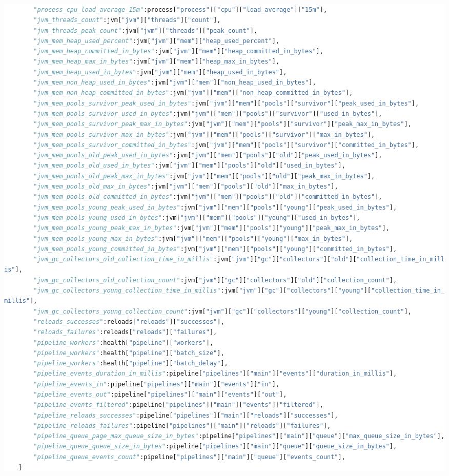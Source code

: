 ```python
        "process_cpu_load_average_15m":process["process"]["cpu"]["load_average"]["15m"],
        "jvm_threads_count":jvm["jvm"]["threads"]["count"],
        "jvm_threads_peak_count":jvm["jvm"]["threads"]["peak_count"],
        "jvm_mem_heap_used_percent":jvm["jvm"]["mem"]["heap_used_percent"],
        "jvm_mem_heap_committed_in_bytes":jvm["jvm"]["mem"]["heap_committed_in_bytes"],
        "jvm_mem_heap_max_in_bytes":jvm["jvm"]["mem"]["heap_max_in_bytes"],
        "jvm_mem_heap_used_in_bytes":jvm["jvm"]["mem"]["heap_used_in_bytes"],
        "jvm_mem_non_heap_used_in_bytes":jvm["jvm"]["mem"]["non_heap_used_in_bytes"],
        "jvm_mem_non_heap_committed_in_bytes":jvm["jvm"]["mem"]["non_heap_committed_in_bytes"],
        "jvm_mem_pools_survivor_peak_used_in_bytes":jvm["jvm"]["mem"]["pools"]["survivor"]["peak_used_in_bytes"],
        "jvm_mem_pools_survivor_used_in_bytes":jvm["jvm"]["mem"]["pools"]["survivor"]["used_in_bytes"],
        "jvm_mem_pools_survivor_peak_max_in_bytes":jvm["jvm"]["mem"]["pools"]["survivor"]["peak_max_in_bytes"],
        "jvm_mem_pools_survivor_max_in_bytes":jvm["jvm"]["mem"]["pools"]["survivor"]["max_in_bytes"],
        "jvm_mem_pools_survivor_committed_in_bytes":jvm["jvm"]["mem"]["pools"]["survivor"]["committed_in_bytes"],
        "jvm_mem_pools_old_peak_used_in_bytes":jvm["jvm"]["mem"]["pools"]["old"]["peak_used_in_bytes"],
        "jvm_mem_pools_old_used_in_bytes":jvm["jvm"]["mem"]["pools"]["old"]["used_in_bytes"],
        "jvm_mem_pools_old_peak_max_in_bytes":jvm["jvm"]["mem"]["pools"]["old"]["peak_max_in_bytes"],
        "jvm_mem_pools_old_max_in_bytes":jvm["jvm"]["mem"]["pools"]["old"]["max_in_bytes"],
        "jvm_mem_pools_old_committed_in_bytes":jvm["jvm"]["mem"]["pools"]["old"]["committed_in_bytes"],
        "jvm_mem_pools_young_peak_used_in_bytes":jvm["jvm"]["mem"]["pools"]["young"]["peak_used_in_bytes"],
        "jvm_mem_pools_young_used_in_bytes":jvm["jvm"]["mem"]["pools"]["young"]["used_in_bytes"],
        "jvm_mem_pools_young_peak_max_in_bytes":jvm["jvm"]["mem"]["pools"]["young"]["peak_max_in_bytes"],
        "jvm_mem_pools_young_max_in_bytes":jvm["jvm"]["mem"]["pools"]["young"]["max_in_bytes"],
        "jvm_mem_pools_young_committed_in_bytes":jvm["jvm"]["mem"]["pools"]["young"]["committed_in_bytes"],
        "jvm_gc_collectors_old_collection_time_in_millis":jvm["jvm"]["gc"]["collectors"]["old"]["collection_time_in_millis"],
        "jvm_gc_collectors_old_collection_count":jvm["jvm"]["gc"]["collectors"]["old"]["collection_count"],
        "jvm_gc_collectors_young_collection_time_in_millis":jvm["jvm"]["gc"]["collectors"]["young"]["collection_time_in_millis"],
        "jvm_gc_collectors_young_collection_count":jvm["jvm"]["gc"]["collectors"]["young"]["collection_count"],
        "reloads_successes":reloads["reloads"]["successes"],
        "reloads_failures":reloads["reloads"]["failures"],
        "pipeline_workers":health["pipeline"]["workers"],
        "pipeline_workers":health["pipeline"]["batch_size"],
        "pipeline_workers":health["pipeline"]["batch_delay"],
        "pipeline_events_duration_in_millis":pipeline["pipelines"]["main"]["events"]["duration_in_millis"],
        "pipeline_events_in":pipeline["pipelines"]["main"]["events"]["in"],
        "pipeline_events_out":pipeline["pipelines"]["main"]["events"]["out"],
        "pipeline_events_filtered":pipeline["pipelines"]["main"]["events"]["filtered"],
        "pipeline_reloads_successes":pipeline["pipelines"]["main"]["reloads"]["successes"],
        "pipeline_reloads_failures":pipeline["pipelines"]["main"]["reloads"]["failures"],
        "pipeline_queue_page_max_queue_size_in_bytes":pipeline["pipelines"]["main"]["queue"]["max_queue_size_in_bytes"],
        "pipeline_queue_queue_size_in_bytes":pipeline["pipelines"]["main"]["queue"]["queue_size_in_bytes"],
        "pipeline_queue_events_count":pipeline["pipelines"]["main"]["queue"]["events_count"],
    }


```